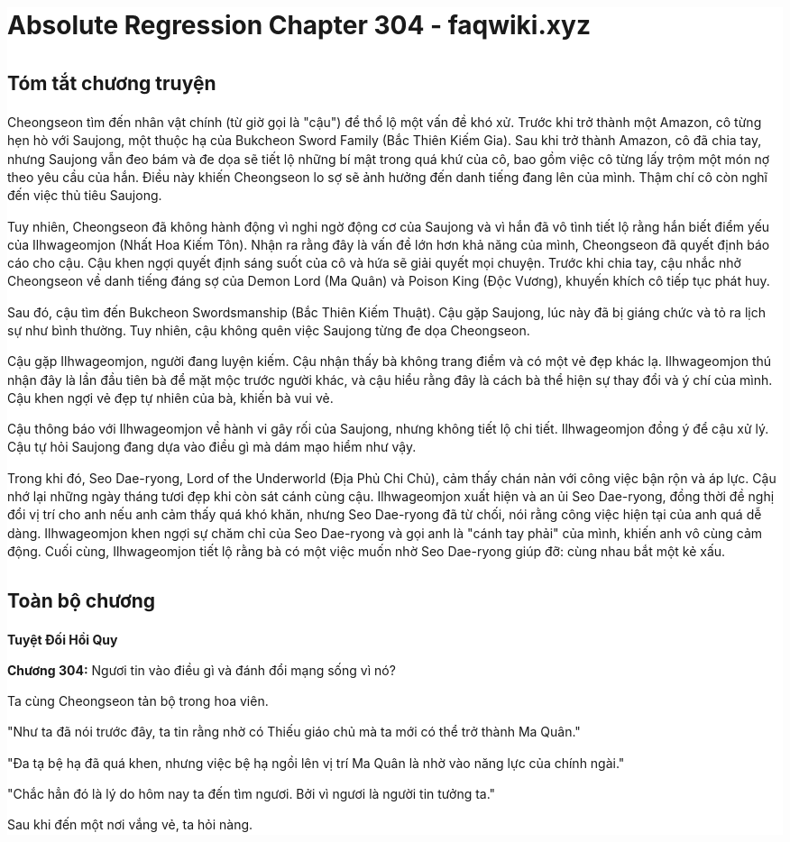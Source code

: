 # Absolute Regression Chapter 304 - faqwiki.xyz

## Tóm tắt chương truyện

Cheongseon tìm đến nhân vật chính (từ giờ gọi là "cậu") để thổ lộ một vấn đề khó xử. Trước khi trở thành một Amazon, cô từng hẹn hò với Saujong, một thuộc hạ của Bukcheon Sword Family (Bắc Thiên Kiếm Gia). Sau khi trở thành Amazon, cô đã chia tay, nhưng Saujong vẫn đeo bám và đe dọa sẽ tiết lộ những bí mật trong quá khứ của cô, bao gồm việc cô từng lấy trộm một món nợ theo yêu cầu của hắn. Điều này khiến Cheongseon lo sợ sẽ ảnh hưởng đến danh tiếng đang lên của mình. Thậm chí cô còn nghĩ đến việc thủ tiêu Saujong.

Tuy nhiên, Cheongseon đã không hành động vì nghi ngờ động cơ của Saujong và vì hắn đã vô tình tiết lộ rằng hắn biết điểm yếu của Ilhwageomjon (Nhất Hoa Kiếm Tôn). Nhận ra rằng đây là vấn đề lớn hơn khả năng của mình, Cheongseon đã quyết định báo cáo cho cậu. Cậu khen ngợi quyết định sáng suốt của cô và hứa sẽ giải quyết mọi chuyện. Trước khi chia tay, cậu nhắc nhở Cheongseon về danh tiếng đáng sợ của Demon Lord (Ma Quân) và Poison King (Độc Vương), khuyến khích cô tiếp tục phát huy.

Sau đó, cậu tìm đến Bukcheon Swordsmanship (Bắc Thiên Kiếm Thuật). Cậu gặp Saujong, lúc này đã bị giáng chức và tỏ ra lịch sự như bình thường. Tuy nhiên, cậu không quên việc Saujong từng đe dọa Cheongseon.

Cậu gặp Ilhwageomjon, người đang luyện kiếm. Cậu nhận thấy bà không trang điểm và có một vẻ đẹp khác lạ. Ilhwageomjon thú nhận đây là lần đầu tiên bà để mặt mộc trước người khác, và cậu hiểu rằng đây là cách bà thể hiện sự thay đổi và ý chí của mình. Cậu khen ngợi vẻ đẹp tự nhiên của bà, khiến bà vui vẻ.

Cậu thông báo với Ilhwageomjon về hành vi gây rối của Saujong, nhưng không tiết lộ chi tiết. Ilhwageomjon đồng ý để cậu xử lý. Cậu tự hỏi Saujong đang dựa vào điều gì mà dám mạo hiểm như vậy.

Trong khi đó, Seo Dae-ryong, Lord of the Underworld (Địa Phủ Chi Chủ), cảm thấy chán nản với công việc bận rộn và áp lực. Cậu nhớ lại những ngày tháng tươi đẹp khi còn sát cánh cùng cậu. Ilhwageomjon xuất hiện và an ủi Seo Dae-ryong, đồng thời đề nghị đổi vị trí cho anh nếu anh cảm thấy quá khó khăn, nhưng Seo Dae-ryong đã từ chối, nói rằng công việc hiện tại của anh quá dễ dàng. Ilhwageomjon khen ngợi sự chăm chỉ của Seo Dae-ryong và gọi anh là "cánh tay phải" của mình, khiến anh vô cùng cảm động. Cuối cùng, Ilhwageomjon tiết lộ rằng bà có một việc muốn nhờ Seo Dae-ryong giúp đỡ: cùng nhau bắt một kẻ xấu.

## Toàn bộ chương

**Tuyệt Đối Hồi Quy**

**Chương 304:** Ngươi tin vào điều gì và đánh đổi mạng sống vì nó?

Ta cùng Cheongseon tản bộ trong hoa viên.

"Như ta đã nói trước đây, ta tin rằng nhờ có Thiếu giáo chủ mà ta mới có thể trở thành Ma Quân."

"Đa tạ bệ hạ đã quá khen, nhưng việc bệ hạ ngồi lên vị trí Ma Quân là nhờ vào năng lực của chính ngài."

"Chắc hẳn đó là lý do hôm nay ta đến tìm ngươi. Bởi vì ngươi là người tin tưởng ta."

Sau khi đến một nơi vắng vẻ, ta hỏi nàng.
